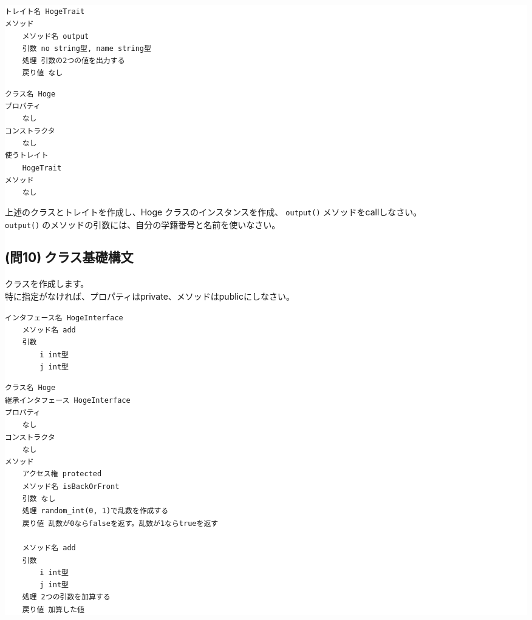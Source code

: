 ```
トレイト名 HogeTrait
メソッド
    メソッド名 output
    引数 no string型, name string型
    処理 引数の2つの値を出力する
    戻り値 なし
```

```
クラス名 Hoge
プロパティ
    なし
コンストラクタ
    なし
使うトレイト
    HogeTrait
メソッド
    なし
```

上述のクラスとトレイトを作成し、Hoge クラスのインスタンスを作成、 `output()` メソッドをcallしなさい。  
`output()` のメソッドの引数には、自分の学籍番号と名前を使いなさい。  

## (問10) クラス基礎構文

クラスを作成します。  
特に指定がなければ、プロパティはprivate、メソッドはpublicにしなさい。  

```
インタフェース名 HogeInterface
    メソッド名 add
    引数
        i int型
        j int型
```

```
クラス名 Hoge
継承インタフェース HogeInterface
プロパティ
    なし
コンストラクタ
    なし
メソッド
    アクセス権 protected
    メソッド名 isBackOrFront
    引数 なし
    処理 random_int(0, 1)で乱数を作成する
    戻り値 乱数が0ならfalseを返す。乱数が1ならtrueを返す

    メソッド名 add
    引数
        i int型
        j int型
    処理 2つの引数を加算する
    戻り値 加算した値
```
